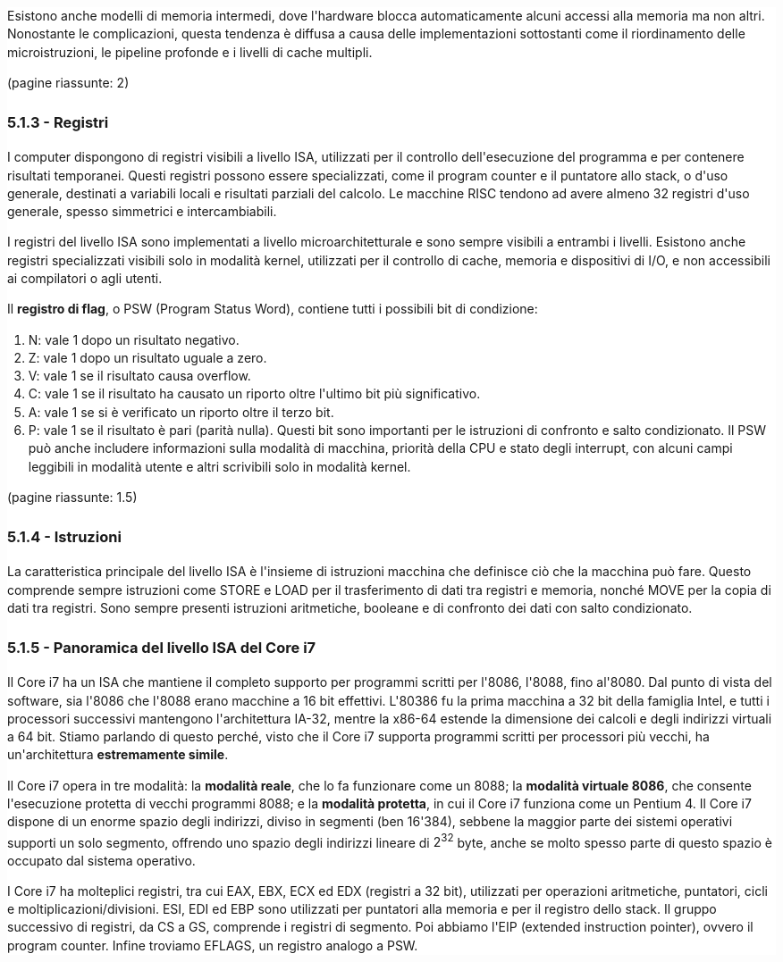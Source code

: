 Esistono anche modelli di memoria intermedi, dove l'hardware blocca automaticamente alcuni accessi alla memoria ma non altri. Nonostante le complicazioni, questa tendenza è diffusa a causa delle implementazioni sottostanti come il riordinamento delle microistruzioni, le pipeline profonde e i livelli di cache multipli.

(pagine riassunte: 2)
### 5.1.3 - Registri
I computer dispongono di registri visibili a livello ISA, utilizzati per il controllo dell'esecuzione del programma e per contenere risultati temporanei. Questi registri possono essere specializzati, come il program counter e il puntatore allo stack, o d'uso generale, destinati a variabili locali e risultati parziali del calcolo. Le macchine RISC tendono ad avere almeno 32 registri d'uso generale, spesso simmetrici e intercambiabili.

I registri del livello ISA sono implementati a livello microarchitetturale e sono sempre visibili a entrambi i livelli. Esistono anche registri specializzati visibili solo in modalità kernel, utilizzati per il controllo di cache, memoria e dispositivi di I/O, e non accessibili ai compilatori o agli utenti.

Il **registro di flag**, o PSW (Program Status Word), contiene tutti i possibili bit di condizione:
1) N: vale 1 dopo un risultato negativo.
2) Z: vale 1 dopo un risultato uguale a zero.
3) V: vale 1 se il risultato causa overflow. 
4) C: vale 1 se il risultato ha causato un riporto oltre l'ultimo bit più significativo. 
5) A: vale 1 se si è verificato un riporto oltre il terzo bit.
6) P: vale 1 se il risultato è pari (parità nulla). 
Questi bit sono importanti per le istruzioni di confronto e salto condizionato. Il PSW può anche includere informazioni sulla modalità di macchina, priorità della CPU e stato degli interrupt, con alcuni campi leggibili in modalità utente e altri scrivibili solo in modalità kernel.

(pagine riassunte: 1.5)
### 5.1.4 - Istruzioni
La caratteristica principale del livello ISA è l'insieme di istruzioni macchina che definisce ciò che la macchina può fare. Questo comprende sempre istruzioni come STORE e LOAD per il trasferimento di dati tra registri e memoria, nonché MOVE per la copia di dati tra registri. Sono sempre presenti istruzioni aritmetiche, booleane e di confronto dei dati con salto condizionato.
### 5.1.5 - Panoramica del livello ISA del Core i7
Il Core i7 ha un ISA che mantiene il completo supporto per programmi scritti per l'8086, l'8088,  fino al'8080. Dal punto di vista del software, sia l'8086 che l'8088 erano macchine a 16 bit effettivi. L'80386 fu la prima macchina a 32 bit della famiglia Intel, e tutti i processori successivi mantengono l'architettura IA-32, mentre la x86-64 estende la dimensione dei calcoli e degli indirizzi virtuali a 64 bit. Stiamo parlando di questo perché, visto che il Core i7 supporta programmi scritti per processori più vecchi, ha un'architettura **estremamente simile**.

Il Core i7 opera in tre modalità: la **modalità reale**, che lo fa funzionare come un 8088; la **modalità virtuale 8086**, che consente l'esecuzione protetta di vecchi programmi 8088; e la **modalità protetta**, in cui il Core i7 funziona come un Pentium 4. Il Core i7 dispone di un enorme spazio degli indirizzi, diviso in segmenti (ben 16'384), sebbene la maggior parte dei sistemi operativi supporti un solo segmento, offrendo uno spazio degli indirizzi lineare di $2^{32}$ byte, anche se molto spesso parte di questo spazio è occupato dal sistema operativo.

I Core i7 ha molteplici registri, tra cui EAX, EBX, ECX ed EDX (registri a 32 bit), utilizzati per operazioni aritmetiche, puntatori, cicli e moltiplicazioni/divisioni. ESI, EDI ed EBP sono utilizzati per puntatori alla memoria e per il registro dello stack. Il gruppo successivo di registri, da CS a GS, comprende i registri di segmento. Poi abbiamo l'EIP (extended instruction pointer), ovvero il program counter. Infine troviamo EFLAGS, un registro analogo a PSW.
